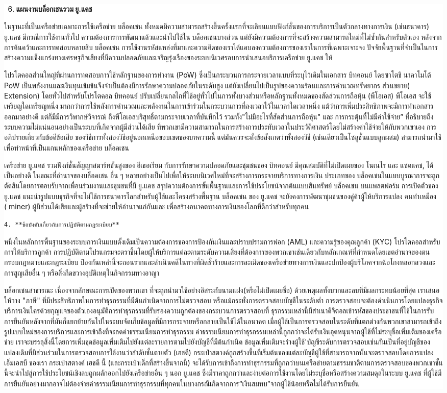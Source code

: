 6. **แผนงานบล็อกเชนรวม ยู.แคช**

ในฐานะที่เป็นเครือข่ายเฉพาะการใช้เครือข่าย บล็อคเชน ทั้งหมดมีความสามารถสร้างขึ้นครั้งแรกที่จะเลียนแบบฟังก์ชั่นของการบริการเป็นตัวกลางทางการเงิน (เช่นธนาคาร) ยู.แคช มีกรณีการใช้งานทั่วไป ความต้องการการพัฒนาแล้วและนำไปใช้ใน บล็อคเชนบางส่วน แต่ยังมีความต้องการที่จะสร้างความสามารถใหม่ที่ไม่ซ้ำกันสำหรับตัวเอง หลังจากการค้นคว้าและการทดสอบหลายสิบ  บล็อคเชน การใช้งานรหัสแหล่งที่มาและความคิดของเราได้แคบลงความต้องการของเราในการที่เฉพาะเจาะจง ปัจจัยพื้นฐานที่จำเป็นในการสร้างความแข็งแกร่งทางเศรษฐกิจเสียงที่มีความปลอดภัยและเจริญรุ่งเรืองของระบบนิเวศรอบการนำเสนอบริการเครือข่าย ยู.แคช ให้

โปรโตคอลส่วนใหญ่ที่ผ่านการทดสอบการใช้หลักฐานของการทำงาน (PoW) ซึ่งเป็นกระบวนการกระจายเวลาแบบที่ระบุไว้เดิมในเอกสาร บิทคอนย์ โดยซาโตชิ นาคาโมโต้ PoW เป็นพลังงานและเงินทุนเข้มข้นจึงจำเป็นต้องมีการรักษาความปลอดภัยในระดับสูง แต่ยังเปลี่ยนไปเป็นรูปของความร้อนและการคำนวณทรัพยากร ส่วนขยาย(​Extension) โดยทั่วไปสำหรับโปรโตคอล บิทคอนย์ ปรับเปลี่ยนกลไกที่ใช้อยู่ทั่วไปในการทั้งบางส่วนหรือหลักฐานทั้งหมดของสัดส่วนการถือหุ้น (พีโอเอส) พีโอเอส จะใช้เหรียญใดเหรียญหนึ่ง มากกว่าการใช้พลังการคำนวณและพลังงานในการเข้าร่วมในกระบวนการที่ลงเวลาไว้ในเวลาใดเวลาหนึ่ง แม้ว่าการเพิ่มประสิทธิภาพจะมีการทำเอกสารออกมาอย่างดี แต่ก็มีมีการวิพากษ์วิจารณ์      ถึงพีโอเอสบริสุทธิ์ตามกระจายเวลาที่บันทึกไว้ รวมทั้ง"ไม่มีอะไรที่สัดส่วนการถือหุ้น" และ การกระตุ้นที่ไม่มีค่าใช้จ่าย” ที่อธิบายถึงระบบความไม่แน่นอนอย่างเป็นระบบที่เกิดจากผู้มีส่วนได้เสีย ที่พวกเขามีความสามารถในการสร้างการประทับเวลาในประวัติศาสตร์โดยไม่สร้างค่าใช้จ่ายให้กับพวกเขาเอง การอภิปรายเกี่ยวกับข้อดีข้อเสีย ของวิธีการทั้งสองวิธีอยู่นอกเหนือขอบเขตของบทความนี้ แต่มันควรจะตั้งข้อสังเกตว่าทั้งสองวิธี (เช่นเดียวเป็นโซลูชั่นแบบลูกผสม) สามารถนำมาใช้เพื่อทำหน้าที่เป็นแกนหลักของเครือข่าย บล็อคเชน

เครือข่าย ยู.แคช รวมฟังก์ชั่นสัญญาสมาร์ทขั้นสูงของ อีเธอเรียม กับการรักษาความปลอดภัยและชุมชนของ บิทคอนย์ มีคุณสมบัติที่ไม่เปิดเผยของ โนเนโร และ แซดแคช, ได้เป็นอย่างดี ในขณะที่อำนาจของบล็อคเชน อื่น ๆ หลายอย่างเป็นไปเพื่อให้ระบบนิเวศใหม่ที่จะสร้างการกระจายบริการทางการเงิน  ประเภทของ บล็อคเชนในแบบบูรณาการจะถูกตัดสินโดยการตอบรับจากเพื่อนร่วมงานและชุมชนที่มี ยู.แคช สรุปความต้องการขั้นพื้นฐานและการใช้ประโยชน์จากต้นแบบสินทรัพย์ บล็อคเชน บนแพลตฟอร์ม การเปิดตัวของ ยู.แคช แนะนำรูปแบบธุรกิจที่จะไม่ใช้การธนาคารโลกสำหรับผู้ใช้และโครงสร้างพื้นฐาน บล็อคเชน ของ ยู.แคช จะยังคงการพัฒนาชุมชนของคู่ค้าผู้ให้บริการแปลง คนทำเหมือง ( miner) ผู้มีส่วนได้เสียและผู้สร้างที่จะช่วยให้อำนาจแก่กันและ เพื่อสร้างอนาคตทางการเงินของโลกที่ดีกว่าสำหรับทุกคน

    4. **ข้อบังคับเกี่ยวกับการปฏิบัติตามกฎระเบียบ**

หนึ่งในหลักการพื้นฐานของระบบการเงินแบบดั้งเดิมเป็นความต้องการของการป้องกันเงินและปราบปรามการฟอก (AML) และความรู้ของคุณลูกค้า (KYC) โปรโตคอลสำหรับการให้บริการลูกค้า การปฏิบัติตามโปรแกรมจะตราขึ้นโดยผู้ให้บริการแต่ละตามระดับความเสี่ยงที่ต้องการของพวกเขาเช่นเดียวกับหลักเกณฑ์ที่กำหนดโดยเขตอำนาจของตน กรอบกฎหมายและกฎระเบียบ ป้องกันเหล่านี้จะถอนรากและดำเนินคดีในทางที่ผิดชั่วร้ายและการละเมิดของเครือข่ายทางการเงินและปกป้องผู้บริโภคจากฉ้อโกงหลอกลวงและการสูญเสียอื่น ๆ หรือสิ่งกีดขวางอุบัติเหตุในกิจกรรมทางอาญา

บล็อกเชนสาธารณะ เนื่องจากลักษณะการเปิดของพวกเขา ที่จะถูกนำมาใช้อย่างอิสระกับนามแฝง(หรือไม่เปิดเผยชื่อ) ด้วยเหตุผลทั้งบวกและลบที่มีผลกระทบน้อยที่สุด เราเสนอให้วาง "ภาษี"  ที่มีประสิทธิภาพในการทำธุรกรรมที่มีต้นกำเนิดจากการไม่ตรวจสอบ หรือแม้กระทั่งการตรวจสอบบัญชีในระดับต่ำ การตรวจสอบจะต้องดำเนินการโดยแปลงธุรกิจบริการเงินใครด้วยกุญแจของตัวเองอนุมัติการทำธุรกรรมที่รับรองความถูกต้องของกระบวนการตรวจสอบที่ ธุรกรรมเหล่านี้มีสำเนาดิจิตอลเข้ารหัสของประชาชนที่ใช้ในการรับการยืนยันหลังจากที่มันก็แยกย้ายกันไปในระบบจัดเก็บข้อมูลที่มีการกระจายหรือกลายเป็นใช้ได้ในอนาคต เมื่อผู้ใช้เป็นการตรวจสอบในระดับที่แตกต่างกันพวกเขาสามารถเข้าถึงรูปแบบใหม่ของการบริการและการเข้าถึงที่จะลดค่าธรรมเนียมการทำธุรกรรม ค่าธรรมเนียมการทำธุรกรรมเหล่านี้ถูกกว่าจะได้รับเงินอุดหนุนจากผู้ใช้ที่ไม่ระบุชื่อเพิ่มเติมของเครือข่าย เราจะบรรลุสิ่งนี้โดยการเพิ่มชุดข้อมูลเพิ่มเติมไปยังแต่ละรายการตามไปยังบัญชีที่มีต้นกำเนิด ข้อมูลเพิ่มเติมจะร่างผู้ใช้'บัญชีระดับการตรวจสอบเช่นกันเป็นที่อยู่บัญชีของแปลงเดิมที่มีส่วนร่วมในการตรวจสอบการใช้งานว่าลำดับชั้นตายตัว (เฮชดี) กระเป๋าสตางค์ถูกสร้างขึ้นที่เริ่มต้นของแต่ละบัญชีผู้ใช้ที่สามารถจากนั้นจะตรวจสอบโดยการแปลง เอ็มเอสบี ของเรา กระเป๋าสตางค์ เฮชดี นี้ (และกระเป๋าเด็กที่สร้างขึ้นจากนี้) จะได้รับการเข้าถึงการทำธุรกรรมที่ถูกกว่าบนเครือข่ายตามธรรมชาติตามการตรวจสอบของพวกเขาชั้น นี้จะนำไปสู่การใช้ประโยชน์เชิงลบถูกผลักออกไปยังเครือข่ายอื่น ๆ นอก ยู.แคช ซึ่งมีราคาถูกกว่าและง่ายต่อการใช้งานโดยไม่ระบุชื่อหรือสร้างความสมดุลในระบบ ยู.แคช ที่ผู้ใช้มีการยืนยันอย่างมากอาจไม่ต้องจ่ายค่าธรรมเนียมการทำธุรกรรมที่ทุกคนในบางกรณีเกิดจากการ“เงินสมทบ”จากผู้ใช้น้อยหรือไม่ได้รับการยืนยัน
